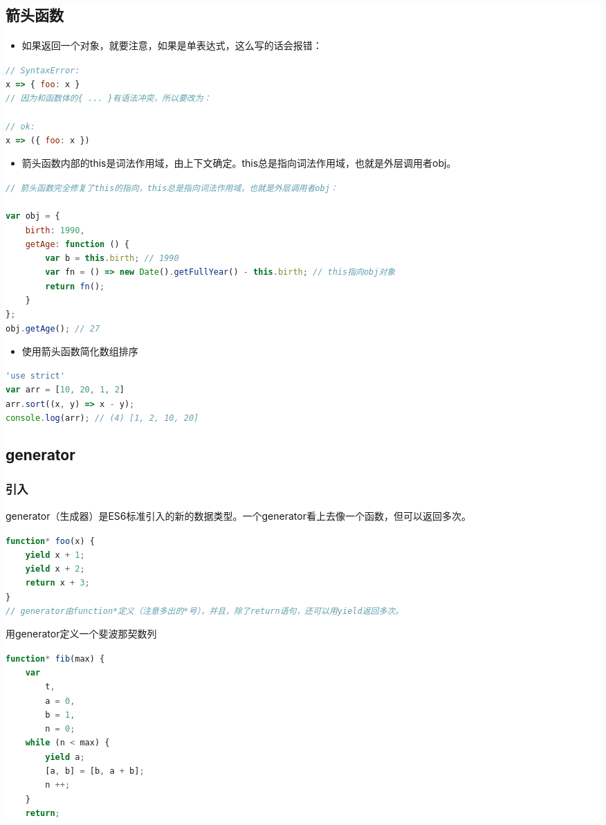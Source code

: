 
## 箭头函数
* 如果返回一个对象，就要注意，如果是单表达式，这么写的话会报错：

```javascript
// SyntaxError:
x => { foo: x }
// 因为和函数体的{ ... }有语法冲突，所以要改为：

// ok:
x => ({ foo: x })
```

* 箭头函数内部的this是词法作用域，由上下文确定。this总是指向词法作用域，也就是外层调用者obj。

```javascript
// 箭头函数完全修复了this的指向，this总是指向词法作用域，也就是外层调用者obj：

var obj = {
    birth: 1990,
    getAge: function () {
        var b = this.birth; // 1990
        var fn = () => new Date().getFullYear() - this.birth; // this指向obj对象
        return fn();
    }
};
obj.getAge(); // 27
```

* 使用箭头函数简化数组排序

```javascript
'use strict'
var arr = [10, 20, 1, 2]
arr.sort((x, y) => x - y);
console.log(arr); // (4) [1, 2, 10, 20]
```

## generator

### 引入
generator（生成器）是ES6标准引入的新的数据类型。一个generator看上去像一个函数，但可以返回多次。

```javascript
function* foo(x) {
    yield x + 1;
    yield x + 2;
    return x + 3;
}
// generator由function*定义（注意多出的*号），并且，除了return语句，还可以用yield返回多次。
```

用generator定义一个斐波那契数列

```javascript
function* fib(max) {
    var
        t,
        a = 0,
        b = 1,
        n = 0;
    while (n < max) {
        yield a;
        [a, b] = [b, a + b];
        n ++;
    }
    return;
```